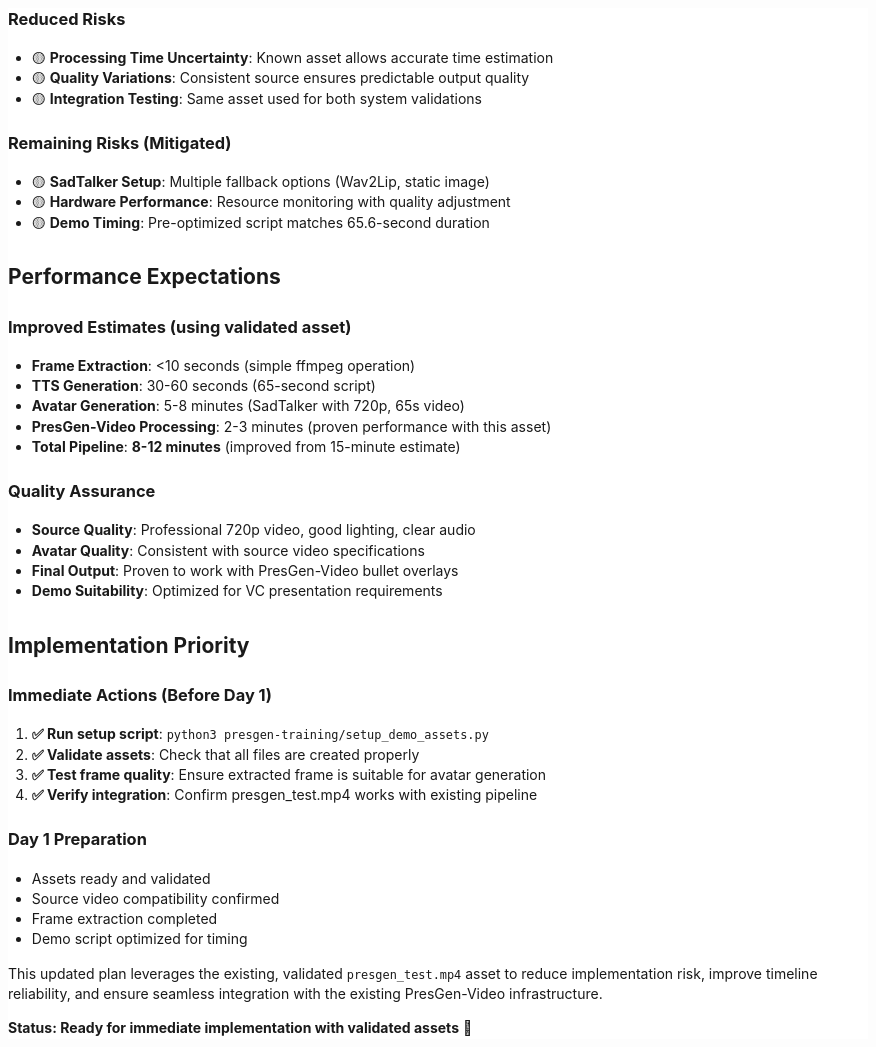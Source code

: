### **Reduced Risks**  
- 🟡 **Processing Time Uncertainty**: Known asset allows accurate time estimation
- 🟡 **Quality Variations**: Consistent source ensures predictable output quality
- 🟡 **Integration Testing**: Same asset used for both system validations

### **Remaining Risks (Mitigated)**
- 🟡 **SadTalker Setup**: Multiple fallback options (Wav2Lip, static image)
- 🟡 **Hardware Performance**: Resource monitoring with quality adjustment
- 🟡 **Demo Timing**: Pre-optimized script matches 65.6-second duration

## Performance Expectations

### **Improved Estimates** (using validated asset)
- **Frame Extraction**: <10 seconds (simple ffmpeg operation)
- **TTS Generation**: 30-60 seconds (65-second script)
- **Avatar Generation**: 5-8 minutes (SadTalker with 720p, 65s video)
- **PresGen-Video Processing**: 2-3 minutes (proven performance with this asset)
- **Total Pipeline**: **8-12 minutes** (improved from 15-minute estimate)

### **Quality Assurance**
- **Source Quality**: Professional 720p video, good lighting, clear audio
- **Avatar Quality**: Consistent with source video specifications
- **Final Output**: Proven to work with PresGen-Video bullet overlays
- **Demo Suitability**: Optimized for VC presentation requirements

## Implementation Priority

### **Immediate Actions** (Before Day 1)
1. **✅ Run setup script**: `python3 presgen-training/setup_demo_assets.py`  
2. **✅ Validate assets**: Check that all files are created properly
3. **✅ Test frame quality**: Ensure extracted frame is suitable for avatar generation
4. **✅ Verify integration**: Confirm presgen_test.mp4 works with existing pipeline

### **Day 1 Preparation**  
- Assets ready and validated
- Source video compatibility confirmed  
- Frame extraction completed
- Demo script optimized for timing

This updated plan leverages the existing, validated `presgen_test.mp4` asset to reduce implementation risk, improve timeline reliability, and ensure seamless integration with the existing PresGen-Video infrastructure.

**Status: Ready for immediate implementation with validated assets** 🚀